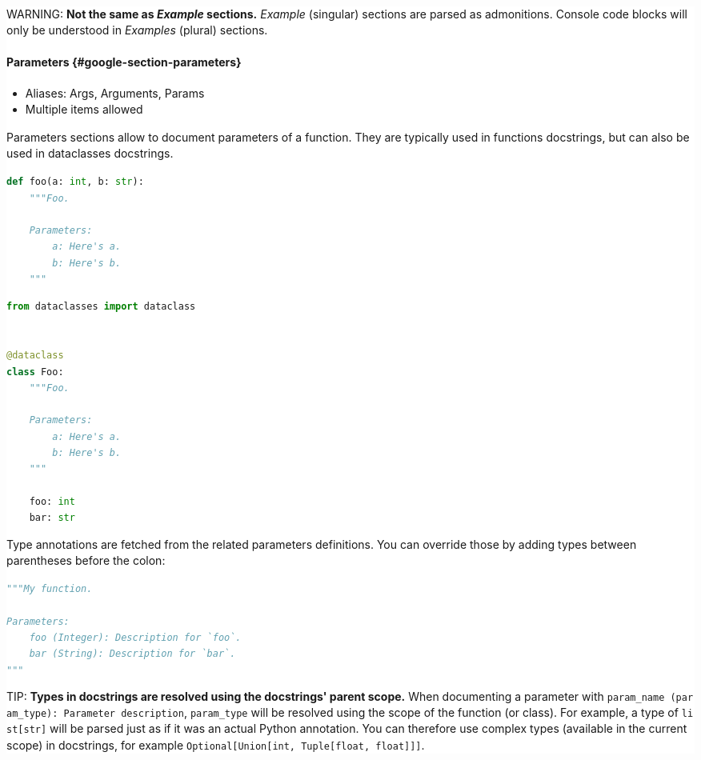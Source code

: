 WARNING: **Not the same as *Example* sections.**
*Example* (singular) sections are parsed as admonitions. Console code blocks will only be understood in *Examples* (plural) sections.

#### Parameters {#google-section-parameters}

- Aliases: Args, Arguments, Params
- Multiple items allowed

Parameters sections allow to document parameters of a function. They are typically used in functions docstrings, but can also be used in dataclasses docstrings.

```python
def foo(a: int, b: str):
    """Foo.

    Parameters:
        a: Here's a.
        b: Here's b.
    """
```

```python
from dataclasses import dataclass


@dataclass
class Foo:
    """Foo.

    Parameters:
        a: Here's a.
        b: Here's b.
    """

    foo: int
    bar: str
```

Type annotations are fetched from the related parameters definitions. You can override those by adding types between parentheses before the colon:

```python
"""My function.

Parameters:
    foo (Integer): Description for `foo`.
    bar (String): Description for `bar`.
"""
```

TIP: **Types in docstrings are resolved using the docstrings' parent scope.**
When documenting a parameter with `param_name (param_type): Parameter description`, `param_type` will be resolved using the scope of the function (or class). For example, a type of `list[str]` will be parsed just as if it was an actual Python annotation. You can therefore use complex types (available in the current scope) in docstrings, for example `Optional[Union[int, Tuple[float, float]]]`.


[doctest]: https://docs.python.org/3/library/doctest.html#module-doctest
[doctest flags]: https://docs.python.org/3/library/doctest.html#option-flags
[issue-parent-sphinx-attributes]: https://github.com/mkdocstrings/griffe/issues/33
[issue-parent-sphinx-other-parameters]: https://github.com/mkdocstrings/griffe/issues/34
[issue-parent-sphinx-receives]: https://github.com/mkdocstrings/griffe/issues/35
[issue-parent-sphinx-yields]: https://github.com/mkdocstrings/griffe/issues/36
[issue-section-sphinx-examples]: https://github.com/mkdocstrings/griffe/issues/7
[issue-section-sphinx-other-parameters]: https://github.com/mkdocstrings/griffe/issues/27
[issue-section-sphinx-receives]: https://github.com/mkdocstrings/griffe/issues/8
[issue-section-sphinx-warns]: https://github.com/mkdocstrings/griffe/issues/9
[issue-section-sphinx-yields]: https://github.com/mkdocstrings/griffe/issues/10
[issue-xref-google-func-cls]: https://github.com/mkdocstrings/griffe/issues/199
[issue-xref-numpy-func-cls]: https://github.com/mkdocstrings/griffe/issues/200
[issue-xref-sphinx-attributes]: https://github.com/mkdocstrings/griffe/issues/19
[issue-xref-sphinx-other-parameters]: https://github.com/mkdocstrings/griffe/issues/20
[issue-xref-sphinx-parameters]: https://github.com/mkdocstrings/griffe/issues/21
[issue-xref-sphinx-raises]: https://github.com/mkdocstrings/griffe/issues/22
[issue-xref-sphinx-receives]: https://github.com/mkdocstrings/griffe/issues/23
[issue-xref-sphinx-returns]: https://github.com/mkdocstrings/griffe/issues/24
[issue-xref-sphinx-warns]: https://github.com/mkdocstrings/griffe/issues/25
[issue-xref-sphinx-yields]: https://github.com/mkdocstrings/griffe/issues/26
[merge_init]: https://mkdocstrings.github.io/python/usage/configuration/docstrings/#merge_init_into_class
[napoleon]: https://sphinxcontrib-napoleon.readthedocs.io/en/latest/example_google.html
[numpydoc]: https://numpydoc.readthedocs.io/en/latest/format.html
[sphinx]: https://sphinx-rtd-tutorial.readthedocs.io/en/latest/docstrings.html